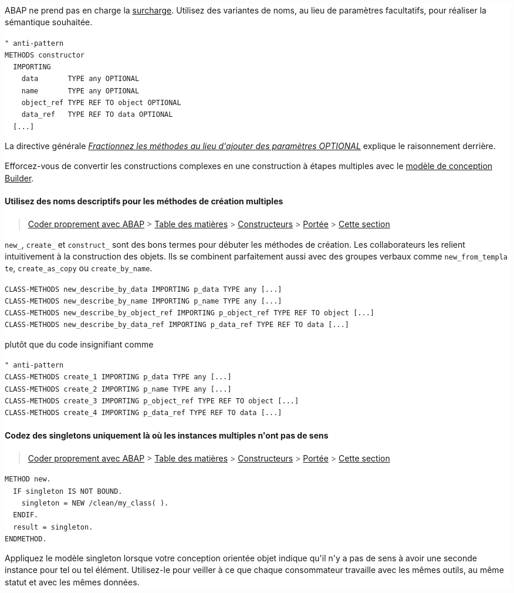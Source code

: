 ABAP ne prend pas en charge la [surcharge](https://en.wikipedia.org/wiki/Function_overloading). Utilisez des variantes de noms, au lieu de paramètres facultatifs, pour réaliser la sémantique souhaitée.

```ABAP
" anti-pattern
METHODS constructor
  IMPORTING
    data       TYPE any OPTIONAL
    name       TYPE any OPTIONAL
    object_ref TYPE REF TO object OPTIONAL
    data_ref   TYPE REF TO data OPTIONAL
  [...]
```

La directive générale [_Fractionnez les méthodes au lieu d'ajouter des paramètres OPTIONAL_](#fractionnez-les-méthodes-au-lieu-dajouter-des-paramètres-optional) explique le raisonnement derrière.

Efforcez-vous de convertir les constructions complexes en une construction à étapes multiples avec le [modèle de conception Builder](https://en.wikipedia.org/wiki/Builder_pattern).

#### Utilisez des noms descriptifs pour les méthodes de création multiples

> [Coder proprement avec ABAP](#coder-proprement-avec-abap) > [Table des matières](#table-des-matières) > [Constructeurs](#constructeurs) > [Portée](#constructeurs) > [Cette section](#utilisez-des-noms-descriptifs-pour-les-méthodes-de-création-multiples)

`new_`, `create_` et `construct_` sont des bons termes pour débuter les méthodes de création. Les collaborateurs les relient intuitivement à la construction des objets. Ils se combinent parfaitement aussi avec des groupes verbaux comme `new_from_template`, `create_as_copy` ou `create_by_name`.

```ABAP
CLASS-METHODS new_describe_by_data IMPORTING p_data TYPE any [...]
CLASS-METHODS new_describe_by_name IMPORTING p_name TYPE any [...]
CLASS-METHODS new_describe_by_object_ref IMPORTING p_object_ref TYPE REF TO object [...]
CLASS-METHODS new_describe_by_data_ref IMPORTING p_data_ref TYPE REF TO data [...]
```

plutôt que du code insignifiant comme

```ABAP
" anti-pattern
CLASS-METHODS create_1 IMPORTING p_data TYPE any [...]
CLASS-METHODS create_2 IMPORTING p_name TYPE any [...]
CLASS-METHODS create_3 IMPORTING p_object_ref TYPE REF TO object [...]
CLASS-METHODS create_4 IMPORTING p_data_ref TYPE REF TO data [...]
```

#### Codez des singletons uniquement là où les instances multiples n'ont pas de sens

> [Coder proprement avec ABAP](#coder-proprement-avec-abap) > [Table des matières](#table-des-matières) > [Constructeurs](#constructeurs) > [Portée](#constructeurs) > [Cette section](#codez-des-singletons-uniquement-là-où-les-instances-multiples-nont-pas-de-sens)

```ABAP
METHOD new.
  IF singleton IS NOT BOUND.
    singleton = NEW /clean/my_class( ).
  ENDIF.
  result = singleton.
ENDMETHOD.
```

Appliquez le modèle singleton lorsque votre conception orientée objet indique qu'il n'y a pas de sens à avoir une seconde instance pour tel ou tel élément. Utilisez-le pour veiller à ce que chaque consommateur travaille avec les mêmes outils, au même statut et avec les mêmes données.



[Robert C. Martin_ Coder proprement (Clean Code)_]: https://www.oreilly.com/library/view/clean-code/9780136083238/